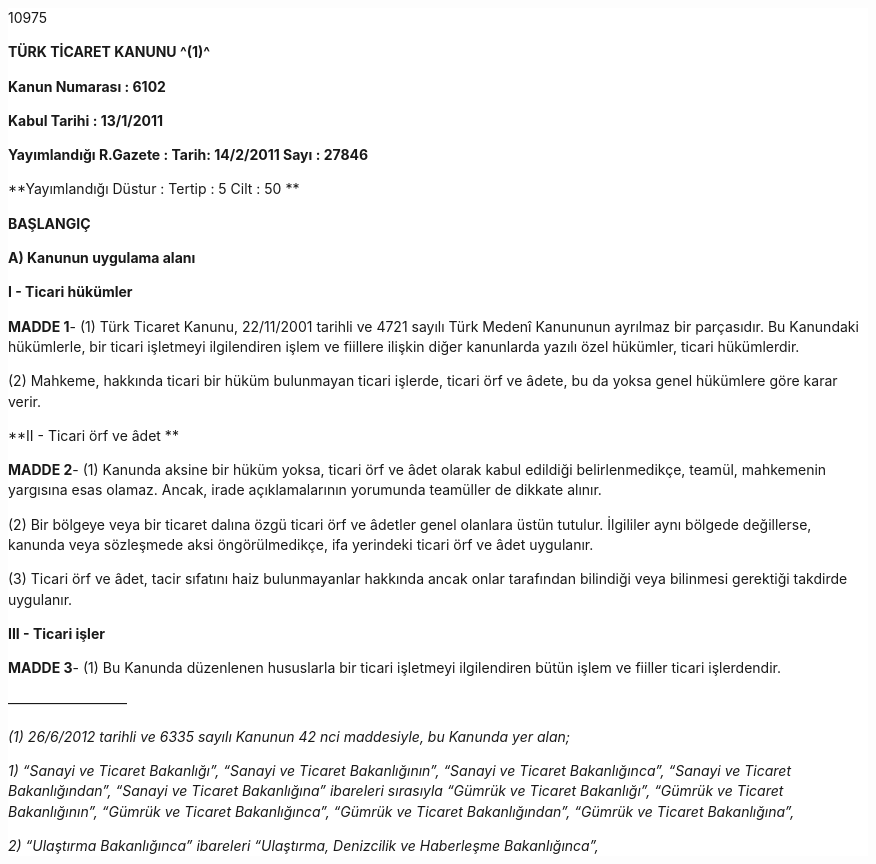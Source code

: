 10975

**TÜRK TİCARET KANUNU ^(1)^**

**Kanun Numarası : 6102**

**Kabul Tarihi : 13/1/2011**

**Yayımlandığı R.Gazete : Tarih: 14/2/2011 Sayı : 27846**

**Yayımlandığı Düstur : Tertip : 5 Cilt : 50 **

**BAŞLANGIÇ**

**A) Kanunun uygulama alanı**

**I - Ticari hükümler**

**MADDE 1**- (1) Türk Ticaret Kanunu, 22/11/2001 tarihli ve 4721 sayılı
Türk Medenî Kanununun ayrılmaz bir parçasıdır. Bu Kanundaki hükümlerle,
bir ticari işletmeyi ilgilendiren işlem ve fiillere ilişkin diğer
kanunlarda yazılı özel hükümler, ticari hükümlerdir.

\(2) Mahkeme, hakkında ticari bir hüküm bulunmayan ticari işlerde, ticari
örf ve âdete, bu da yoksa genel hükümlere göre karar verir.

**II - Ticari örf ve âdet **

**MADDE 2**- (1) Kanunda aksine bir hüküm yoksa, ticari örf ve âdet
olarak kabul edildiği belirlenmedikçe, teamül, mahkemenin yargısına esas
olamaz. Ancak, irade açıklamalarının yorumunda teamüller de dikkate
alınır.

\(2) Bir bölgeye veya bir ticaret dalına özgü ticari örf ve âdetler genel
olanlara üstün tutulur. İlgililer aynı bölgede değillerse, kanunda veya
sözleşmede aksi öngörülmedikçe, ifa yerindeki ticari örf ve âdet
uygulanır.

\(3) Ticari örf ve âdet, tacir sıfatını haiz bulunmayanlar hakkında ancak
onlar tarafından bilindiği veya bilinmesi gerektiği takdirde uygulanır.

**III - Ticari işler**

**MADDE 3**- (1) Bu Kanunda düzenlenen hususlarla bir ticari işletmeyi
ilgilendiren bütün işlem ve fiiller ticari işlerdendir.

–––––––––––––––––

*(1) 26/6/2012 tarihli ve 6335 sayılı Kanunun 42 nci maddesiyle, bu
Kanunda yer alan;*

*1) “Sanayi ve Ticaret Bakanlığı”, “Sanayi ve Ticaret Bakanlığının”,
“Sanayi ve Ticaret Bakanlığınca”, “Sanayi ve Ticaret Bakanlığından”,
“Sanayi ve Ticaret Bakanlığına” ibareleri sırasıyla “Gümrük ve Ticaret
Bakanlığı”, “Gümrük ve Ticaret Bakanlığının”, “Gümrük ve Ticaret
Bakanlığınca”, “Gümrük ve Ticaret Bakanlığından”, “Gümrük ve Ticaret
Bakanlığına”,*

*2) “Ulaştırma Bakanlığınca” ibareleri “Ulaştırma, Denizcilik ve
Haberleşme Bakanlığınca”,*
